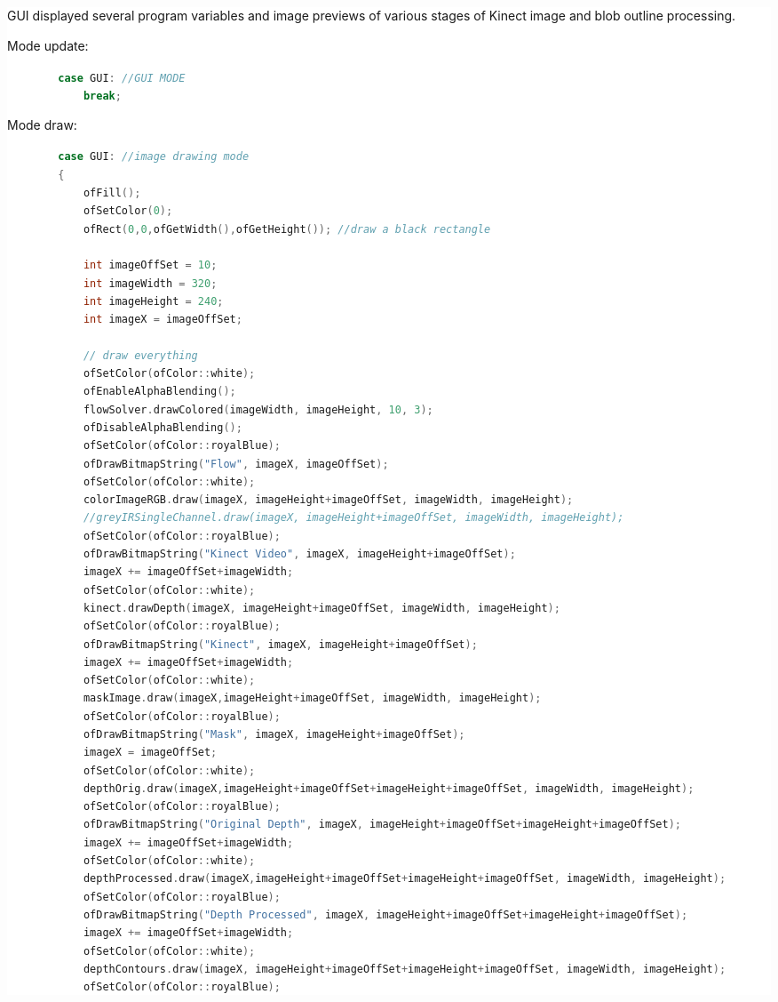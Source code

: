 GUI displayed several program variables and image previews of various stages of Kinect image and blob outline processing.

Mode update:

```cpp
        case GUI: //GUI MODE
            break;

```

Mode draw:

```cpp
        case GUI: //image drawing mode
        {
            ofFill();
            ofSetColor(0);
            ofRect(0,0,ofGetWidth(),ofGetHeight()); //draw a black rectangle
            
            int imageOffSet = 10;
            int imageWidth = 320;
            int imageHeight = 240;
            int imageX = imageOffSet;
            
            // draw everything
            ofSetColor(ofColor::white);
            ofEnableAlphaBlending();
            flowSolver.drawColored(imageWidth, imageHeight, 10, 3);
            ofDisableAlphaBlending();
            ofSetColor(ofColor::royalBlue);
            ofDrawBitmapString("Flow", imageX, imageOffSet);
            ofSetColor(ofColor::white);
            colorImageRGB.draw(imageX, imageHeight+imageOffSet, imageWidth, imageHeight);
            //greyIRSingleChannel.draw(imageX, imageHeight+imageOffSet, imageWidth, imageHeight);
            ofSetColor(ofColor::royalBlue);
            ofDrawBitmapString("Kinect Video", imageX, imageHeight+imageOffSet);
            imageX += imageOffSet+imageWidth;
            ofSetColor(ofColor::white);
            kinect.drawDepth(imageX, imageHeight+imageOffSet, imageWidth, imageHeight);
            ofSetColor(ofColor::royalBlue);
            ofDrawBitmapString("Kinect", imageX, imageHeight+imageOffSet);
            imageX += imageOffSet+imageWidth;
            ofSetColor(ofColor::white);
            maskImage.draw(imageX,imageHeight+imageOffSet, imageWidth, imageHeight);
            ofSetColor(ofColor::royalBlue);
            ofDrawBitmapString("Mask", imageX, imageHeight+imageOffSet);
            imageX = imageOffSet;
            ofSetColor(ofColor::white);
            depthOrig.draw(imageX,imageHeight+imageOffSet+imageHeight+imageOffSet, imageWidth, imageHeight);
            ofSetColor(ofColor::royalBlue);
            ofDrawBitmapString("Original Depth", imageX, imageHeight+imageOffSet+imageHeight+imageOffSet);
            imageX += imageOffSet+imageWidth;
            ofSetColor(ofColor::white);
            depthProcessed.draw(imageX,imageHeight+imageOffSet+imageHeight+imageOffSet, imageWidth, imageHeight);
            ofSetColor(ofColor::royalBlue);
            ofDrawBitmapString("Depth Processed", imageX, imageHeight+imageOffSet+imageHeight+imageOffSet);
            imageX += imageOffSet+imageWidth;
            ofSetColor(ofColor::white);
            depthContours.draw(imageX, imageHeight+imageOffSet+imageHeight+imageOffSet, imageWidth, imageHeight);
            ofSetColor(ofColor::royalBlue);
```